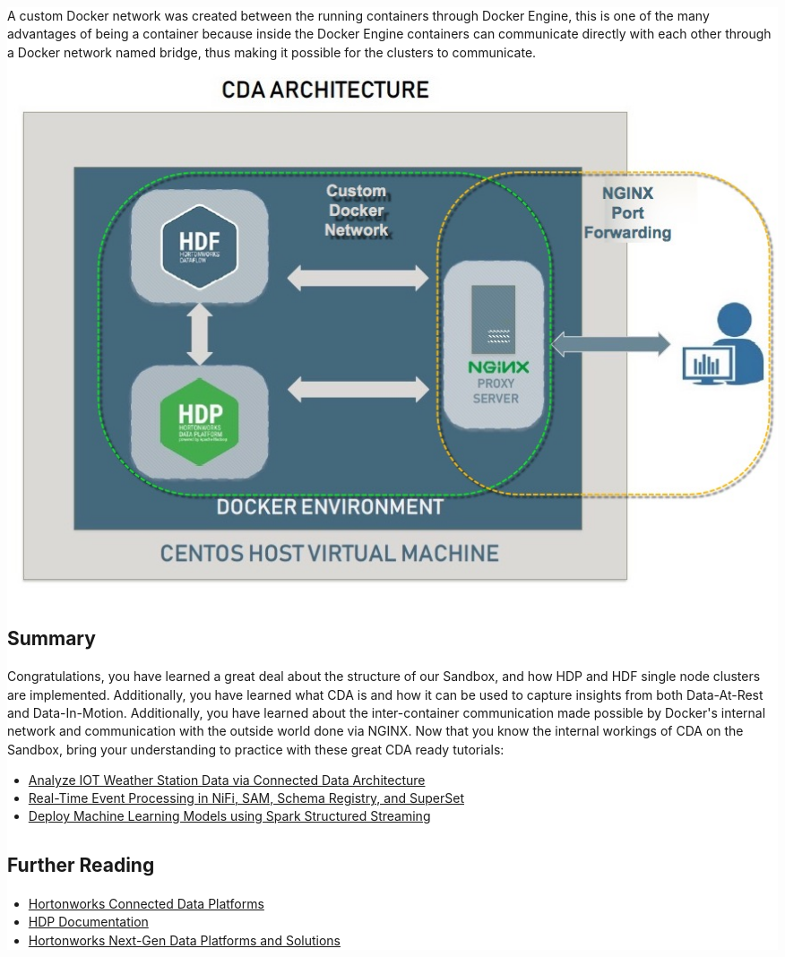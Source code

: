 A custom Docker network was created between the running containers through Docker Engine, this is one of the many advantages of being a container because inside the Docker Engine containers can communicate directly with each other through a Docker network named bridge, thus making it possible for the clusters to communicate.

![cda-network](assets/cda-network.jpg)

## Summary

Congratulations, you have learned a great deal about the structure of our Sandbox, and how HDP and HDF single node clusters are implemented. Additionally, you have learned what CDA is and how it can be used to capture insights from both Data-At-Rest and Data-In-Motion. Additionally, you have learned about the inter-container communication made possible by Docker's internal network and communication with the outside world done via NGINX. Now that you know the internal workings of CDA on the Sandbox, bring your understanding to practice with these great CDA ready tutorials:

- [Analyze IOT Weather Station Data via Connected Data Architecture](https://hortonworks.com/tutorial/analyze-iot-weather-station-data-via-connected-data-architecture)
- [Real-Time Event Processing in NiFi, SAM, Schema Registry, and SuperSet](https://hortonworks.com/tutorial/real-time-event-processing-in-nifi-sam-schema-registry-and-superset/)
- [Deploy Machine Learning Models using Spark Structured Streaming](https://hortonworks.com/tutorial/deploying-machine-learning-models-using-spark-structured-streaming/)

## Further Reading

- [Hortonworks Connected Data Platforms](https://hortonworks.com/products/data-platforms/)
- [HDP Documentation](https://docs.hortonworks.com/HDPDocuments/HDP2/HDP-2.6.5/index.html)
- [Hortonworks Next-Gen Data Platforms and Solutions](https://hortonworks.com/products/)